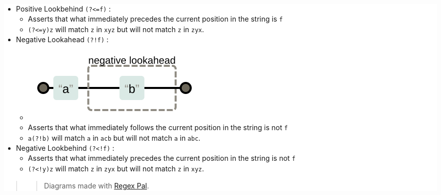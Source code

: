   - Positive Lookbehind `(?<=f)` : 
    - Asserts that what immediately precedes the current position in the string is `f`
    - `(?<=y)z` will match `z` in `xyz` but will not match `z` in `zyx`.
  - Negative Lookahead `(?!f)` : 
    - ![img](img/a(_!b).svg)
    - Asserts that what immediately follows the current position in the string is not `f`
    - `a(?!b)` will match `a` in `acb` but will not match `a` in `abc`.
  - Negative Lookbehind `(?<!f)` : 
    - Asserts that what immediately precedes the current position in the string is not `f`
    - `(?<!y)z` will match `z` in `zyx` but will not match `z` in `xyz`.

>> Diagrams made with [Regex Pal](https://www.regexpal.com/).

